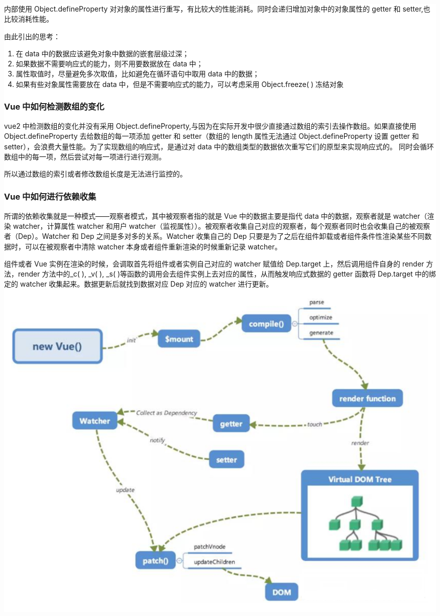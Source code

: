 内部使用 Object.defineProperty 对对象的属性进行重写，有比较大的性能消耗。同时会递归增加对象中的对象属性的 getter 和 setter,也比较消耗性能。

由此引出的思考：

1. 在 data 中的数据应该避免对象中数据的嵌套层级过深；
2. 如果数据不需要响应式的能力，则不用要数据放在 data 中；
3. 属性取值时，尽量避免多次取值，比如避免在循环语句中取用 data 中的数据；
4. 如果有些对象属性需要放在 data 中，但是不需要响应式的能力，可以考虑采用 Object.freeze( ) 冻结对象

### Vue 中如何检测数组的变化

vue2 中检测数组的变化并没有采用 Object.defineProperty,与因为在实际开发中很少直接通过数组的索引去操作数组。如果直接使用 Object.defineProperty 去给数组的每一项添加 getter 和 setter（数组的 length 属性无法通过 Object.defineProperty 设置 getter 和 setter），会浪费大量性能。为了实现数组的响应式，是通过对 data 中的数组类型的数据依次重写它们的原型来实现响应式的。 同时会循环数组中的每一项，然后尝试对每一项进行进行观测。

所以通过数组的索引或者修改数组长度是无法进行监控的。

### Vue 中如何进行依赖收集

所谓的依赖收集就是一种模式——观察者模式，其中被观察者指的就是 Vue 中的数据主要是指代 data 中的数据，观察者就是 watcher（渲染 watcher，计算属性 watcher 和用户 watcher（监视属性））。被观察者收集自己对应的观察者，每个观察者同时也会收集自己的被观察者（Dep）。Watcher 和 Dep 之间是多对多的关系。Watcher 收集自己的 Dep 只要是为了之后在组件卸载或者组件条件性渲染某些不同数据时，可以在被观察者中清除 watcher 本身或者组件重新渲染的时候重新记录 watcher。

组件或者 Vue 实例在渲染的时候，会调取首先将组件或者实例自己对应的 watcher 赋值给 Dep.target 上，然后调用组件自身的 render 方法，render 方法中的\_c( ), \_v( ), \_s( )等函数的调用会去组件实例上去对应的属性，从而触发响应式数据的 getter 函数将 Dep.target 中的绑定的 watcher 收集起来。数据更新后就找到数据对应 Dep 对应的 watcher 进行更新。

![image-20220115142254796](.\typora-user-images\image-20220115142254796.png)
